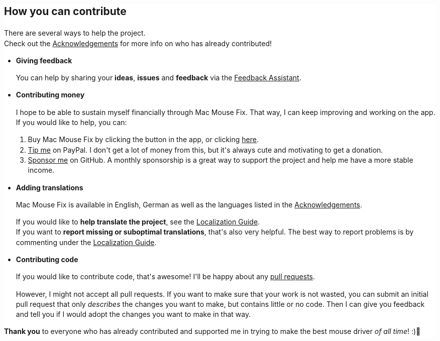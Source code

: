 <a name="how-you-can-contribute"></a> 
## How you can contribute

There are several ways to help the project.<br>
Check out the [Acknowledgements](../../../Markdown/LocalizedDocuments/ca/Acknowledgements.md) for more info on who has already contributed!

  

- **Giving feedback**
    
    You can help by sharing your **ideas**, **issues** and **feedback** via the [Feedback Assistant](https://noah-nuebling.github.io/mac-mouse-fix-feedback-assistant/?type=bug-report).

- **Contributing money**
  
    I hope to be able to sustain myself financially through Mac Mouse Fix. That way, I can keep improving and working on the app. If you would like to help, you can:
  1. Buy Mac Mouse Fix by clicking the button in the app, or clicking [here](https://noahnuebling.gumroad.com/l/mmfinappusd).
  2. [Tip me](https://www.paypal.com/cgi-bin/webscr?cmd=_s-xclick&hosted_button_id=ARSTVR6KFB524&source=url&lc=en_US) on PayPal. I don't get a lot of money from this, but it's always cute and motivating to get a donation.
  3. [Sponsor me](https://github.com/sponsors/noah-nuebling) on GitHub. A monthly sponsorship is a great way to support the project and help me have a more stable income.

- **Adding translations**
  
    Mac Mouse Fix is available in English, German as well as the languages listed in the [Acknowledgements](../../../Markdown/LocalizedDocuments/ca/Acknowledgements.md).
  
  If you would like to **help translate the project**, see the [Localization Guide](https://github.com/noah-nuebling/mac-mouse-fix/discussions/731).<br>
  If you want to **report missing or suboptimal translations**, that's also very helpful. The best way to report problems is by commenting under the [Localization Guide](https://github.com/noah-nuebling/mac-mouse-fix/discussions/731).

- **Contributing code**

    <!-- 
      Old note from readme.contributing.code.body:
      I should mention people who contributed code on the acknowledgements page. They are already in the update notes. 
    -->

    If you would like to contribute code, that's awesome! I'll be happy about any [pull requests](https://github.com/noah-nuebling/mac-mouse-fix/pulls).
  
  However, I might not accept all pull requests. If you want to make sure that your work is not wasted, you can submit an initial pull request that only *describes* the changes you want to make, but contains little or no code. Then I can give you feedback and tell you if I would adopt the changes you want to make in that way.

**Thank you** to everyone who has already contributed and supported me in trying to make the best mouse driver *of all time*! :)🚀

  

  


</details>
